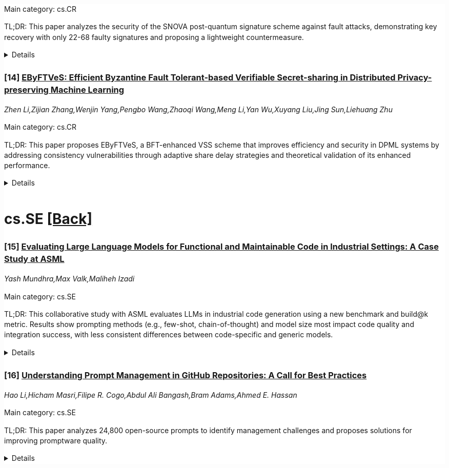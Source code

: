 Main category: cs.CR

TL;DR: This paper analyzes the security of the SNOVA post-quantum signature scheme against fault attacks, demonstrating key recovery with only 22-68 faulty signatures and proposing a lightweight countermeasure.


<details><summary>Details</summary></details>


### [14] [EByFTVeS: Efficient Byzantine Fault Tolerant-based Verifiable Secret-sharing in Distributed Privacy-preserving Machine Learning](https://arxiv.org/abs/2509.12899)
*Zhen Li,Zijian Zhang,Wenjin Yang,Pengbo Wang,Zhaoqi Wang,Meng Li,Yan Wu,Xuyang Liu,Jing Sun,Liehuang Zhu*

Main category: cs.CR

TL;DR: This paper proposes EByFTVeS, a BFT-enhanced VSS scheme that improves efficiency and security in DPML systems by addressing consistency vulnerabilities through adaptive share delay strategies and theoretical validation of its enhanced performance.


<details><summary>Details</summary></details>


<div id='cs.SE'></div>

# cs.SE [[Back]](#toc)

### [15] [Evaluating Large Language Models for Functional and Maintainable Code in Industrial Settings: A Case Study at ASML](https://arxiv.org/abs/2509.12395)
*Yash Mundhra,Max Valk,Maliheh Izadi*

Main category: cs.SE

TL;DR: This collaborative study with ASML evaluates LLMs in industrial code generation using a new benchmark and build@k metric. Results show prompting methods (e.g., few-shot, chain-of-thought) and model size most impact code quality and integration success, with less consistent differences between code-specific and generic models.


<details><summary>Details</summary></details>


### [16] [Understanding Prompt Management in GitHub Repositories: A Call for Best Practices](https://arxiv.org/abs/2509.12421)
*Hao Li,Hicham Masri,Filipe R. Cogo,Abdul Ali Bangash,Bram Adams,Ahmed E. Hassan*

Main category: cs.SE

TL;DR: This paper analyzes 24,800 open-source prompts to identify management challenges and proposes solutions for improving promptware quality.


<details><summary>Details</summary></details>
